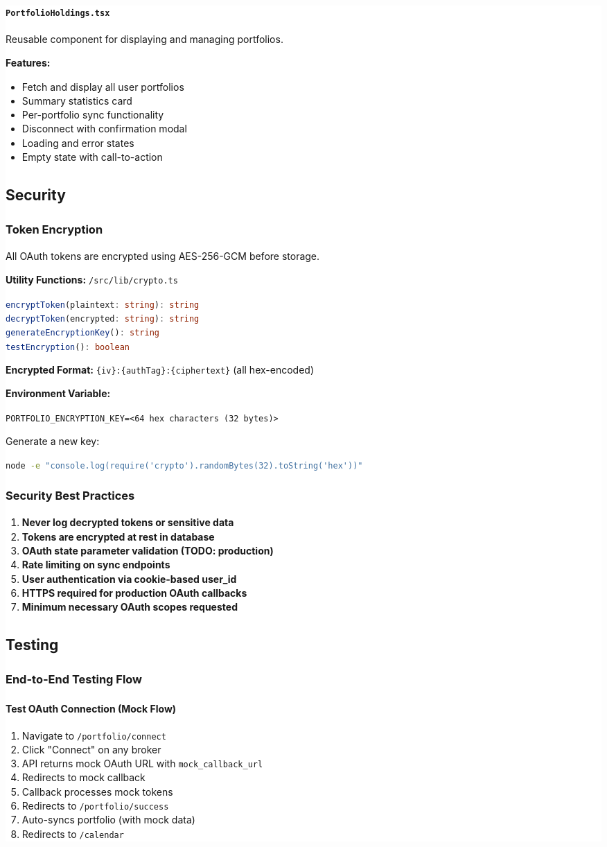 #### `PortfolioHoldings.tsx`
Reusable component for displaying and managing portfolios.

**Features:**
- Fetch and display all user portfolios
- Summary statistics card
- Per-portfolio sync functionality
- Disconnect with confirmation modal
- Loading and error states
- Empty state with call-to-action

## Security

### Token Encryption

All OAuth tokens are encrypted using AES-256-GCM before storage.

**Utility Functions:** `/src/lib/crypto.ts`

```typescript
encryptToken(plaintext: string): string
decryptToken(encrypted: string): string
generateEncryptionKey(): string
testEncryption(): boolean
```

**Encrypted Format:** `{iv}:{authTag}:{ciphertext}` (all hex-encoded)

**Environment Variable:**
```
PORTFOLIO_ENCRYPTION_KEY=<64 hex characters (32 bytes)>
```

Generate a new key:
```bash
node -e "console.log(require('crypto').randomBytes(32).toString('hex'))"
```

### Security Best Practices

1. **Never log decrypted tokens or sensitive data**
2. **Tokens are encrypted at rest in database**
3. **OAuth state parameter validation (TODO: production)**
4. **Rate limiting on sync endpoints**
5. **User authentication via cookie-based user_id**
6. **HTTPS required for production OAuth callbacks**
7. **Minimum necessary OAuth scopes requested**

## Testing

### End-to-End Testing Flow

#### Test OAuth Connection (Mock Flow)
1. Navigate to `/portfolio/connect`
2. Click "Connect" on any broker
3. API returns mock OAuth URL with `mock_callback_url`
4. Redirects to mock callback
5. Callback processes mock tokens
6. Redirects to `/portfolio/success`
7. Auto-syncs portfolio (with mock data)
8. Redirects to `/calendar`
